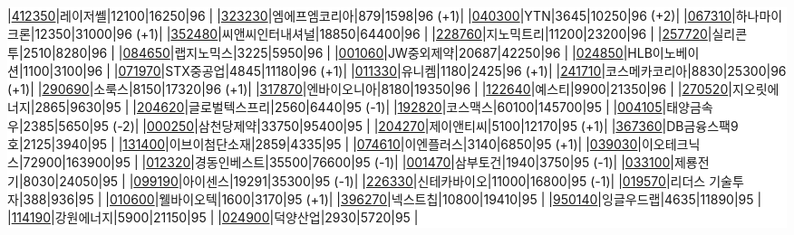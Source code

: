 |[412350](https://finance.daum.net/quotes/A412350)|레이저쎌|12100|16250|96 |
|[323230](https://finance.daum.net/quotes/A323230)|엠에프엠코리아|879|1598|96 (+1)|
|[040300](https://finance.daum.net/quotes/A040300)|YTN|3645|10250|96 (+2)|
|[067310](https://finance.daum.net/quotes/A067310)|하나마이크론|12350|31000|96 (+1)|
|[352480](https://finance.daum.net/quotes/A352480)|씨앤씨인터내셔널|18850|64400|96 |
|[228760](https://finance.daum.net/quotes/A228760)|지노믹트리|11200|23200|96 |
|[257720](https://finance.daum.net/quotes/A257720)|실리콘투|2510|8280|96 |
|[084650](https://finance.daum.net/quotes/A084650)|랩지노믹스|3225|5950|96 |
|[001060](https://finance.daum.net/quotes/A001060)|JW중외제약|20687|42250|96 |
|[024850](https://finance.daum.net/quotes/A024850)|HLB이노베이션|1100|3100|96 |
|[071970](https://finance.daum.net/quotes/A071970)|STX중공업|4845|11180|96 (+1)|
|[011330](https://finance.daum.net/quotes/A011330)|유니켐|1180|2425|96 (+1)|
|[241710](https://finance.daum.net/quotes/A241710)|코스메카코리아|8830|25300|96 (+1)|
|[290690](https://finance.daum.net/quotes/A290690)|소룩스|8150|17320|96 (+1)|
|[317870](https://finance.daum.net/quotes/A317870)|엔바이오니아|8180|19350|96 |
|[122640](https://finance.daum.net/quotes/A122640)|예스티|9900|21350|96 |
|[270520](https://finance.daum.net/quotes/A270520)|지오릿에너지|2865|9630|95 |
|[204620](https://finance.daum.net/quotes/A204620)|글로벌텍스프리|2560|6440|95 (-1)|
|[192820](https://finance.daum.net/quotes/A192820)|코스맥스|60100|145700|95 |
|[004105](https://finance.daum.net/quotes/A004105)|태양금속우|2385|5650|95 (-2)|
|[000250](https://finance.daum.net/quotes/A000250)|삼천당제약|33750|95400|95 |
|[204270](https://finance.daum.net/quotes/A204270)|제이앤티씨|5100|12170|95 (+1)|
|[367360](https://finance.daum.net/quotes/A367360)|DB금융스팩9호|2125|3940|95 |
|[131400](https://finance.daum.net/quotes/A131400)|이브이첨단소재|2859|4335|95 |
|[074610](https://finance.daum.net/quotes/A074610)|이엔플러스|3140|6850|95 (+1)|
|[039030](https://finance.daum.net/quotes/A039030)|이오테크닉스|72900|163900|95 |
|[012320](https://finance.daum.net/quotes/A012320)|경동인베스트|35500|76600|95 (-1)|
|[001470](https://finance.daum.net/quotes/A001470)|삼부토건|1940|3750|95 (-1)|
|[033100](https://finance.daum.net/quotes/A033100)|제룡전기|8030|24050|95 |
|[099190](https://finance.daum.net/quotes/A099190)|아이센스|19291|35300|95 (-1)|
|[226330](https://finance.daum.net/quotes/A226330)|신테카바이오|11000|16800|95 (-1)|
|[019570](https://finance.daum.net/quotes/A019570)|리더스 기술투자|388|936|95 |
|[010600](https://finance.daum.net/quotes/A010600)|웰바이오텍|1600|3170|95 (+1)|
|[396270](https://finance.daum.net/quotes/A396270)|넥스트칩|10800|19410|95 |
|[950140](https://finance.daum.net/quotes/A950140)|잉글우드랩|4635|11890|95 |
|[114190](https://finance.daum.net/quotes/A114190)|강원에너지|5900|21150|95 |
|[024900](https://finance.daum.net/quotes/A024900)|덕양산업|2930|5720|95 |